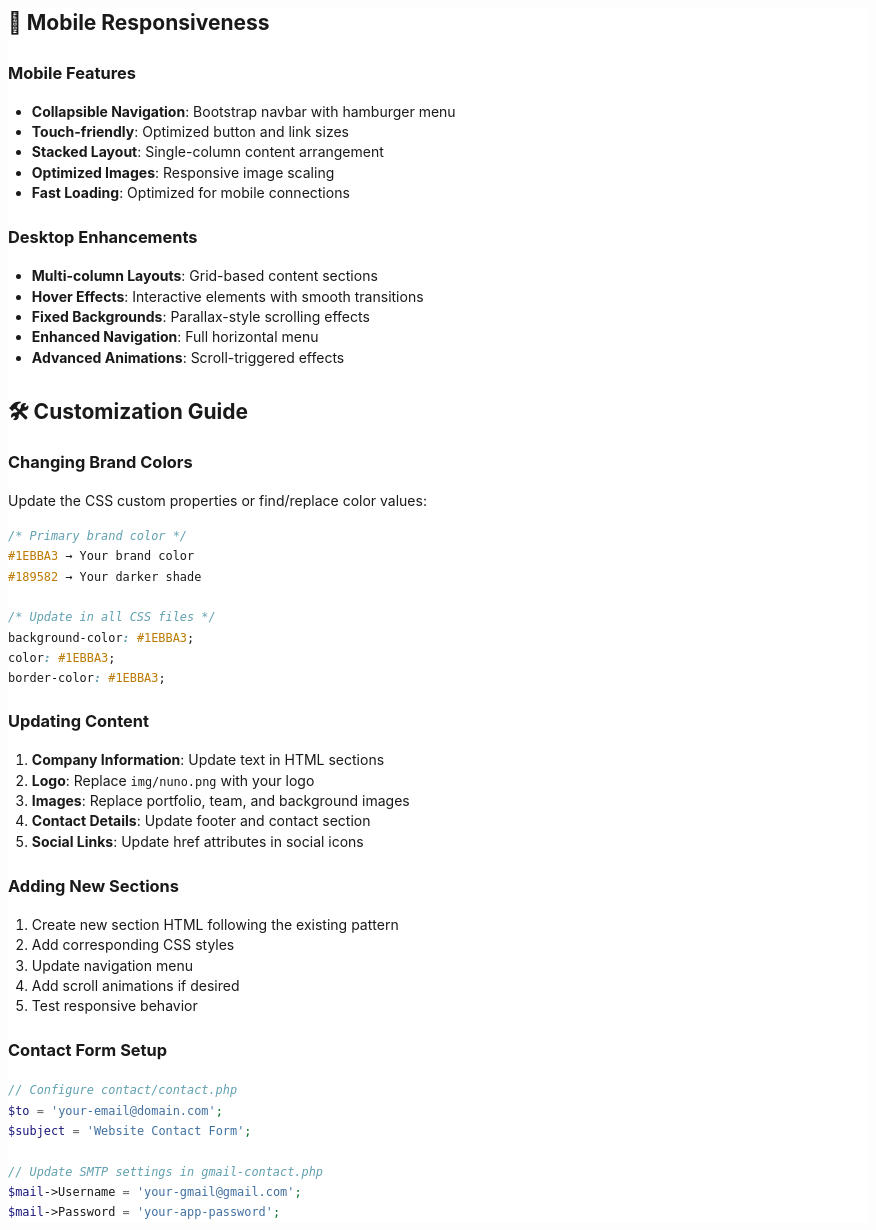 ## 📱 Mobile Responsiveness

### Mobile Features
- **Collapsible Navigation**: Bootstrap navbar with hamburger menu
- **Touch-friendly**: Optimized button and link sizes
- **Stacked Layout**: Single-column content arrangement
- **Optimized Images**: Responsive image scaling
- **Fast Loading**: Optimized for mobile connections

### Desktop Enhancements
- **Multi-column Layouts**: Grid-based content sections
- **Hover Effects**: Interactive elements with smooth transitions
- **Fixed Backgrounds**: Parallax-style scrolling effects
- **Enhanced Navigation**: Full horizontal menu
- **Advanced Animations**: Scroll-triggered effects

## 🛠️ Customization Guide

### Changing Brand Colors
Update the CSS custom properties or find/replace color values:
```css
/* Primary brand color */
#1EBBA3 → Your brand color
#189582 → Your darker shade

/* Update in all CSS files */
background-color: #1EBBA3;
color: #1EBBA3;
border-color: #1EBBA3;
```

### Updating Content
1. **Company Information**: Update text in HTML sections
2. **Logo**: Replace `img/nuno.png` with your logo
3. **Images**: Replace portfolio, team, and background images
4. **Contact Details**: Update footer and contact section
5. **Social Links**: Update href attributes in social icons

### Adding New Sections
1. Create new section HTML following the existing pattern
2. Add corresponding CSS styles
3. Update navigation menu
4. Add scroll animations if desired
5. Test responsive behavior

### Contact Form Setup
```php
// Configure contact/contact.php
$to = 'your-email@domain.com';
$subject = 'Website Contact Form';

// Update SMTP settings in gmail-contact.php
$mail->Username = 'your-gmail@gmail.com';
$mail->Password = 'your-app-password';
```
